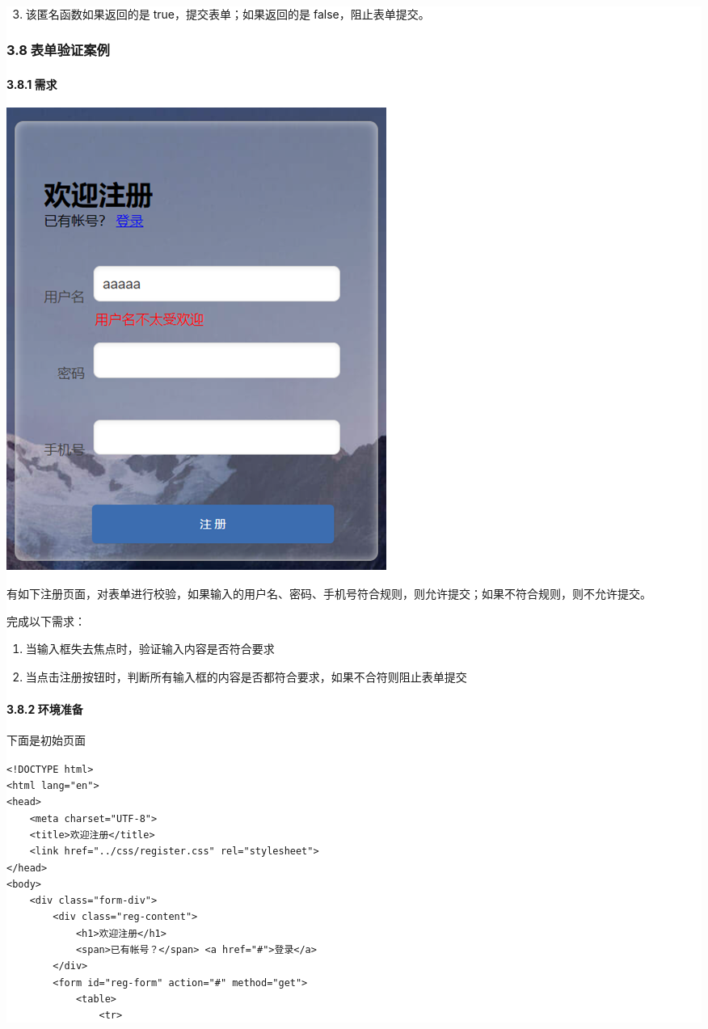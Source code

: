 3.  该匿名函数如果返回的是 true，提交表单；如果返回的是 false，阻止表单提交。
    

### 3.8 表单验证案例

#### 3.8.1 需求

![](<assets/1740015468136.png>)

有如下注册页面，对表单进行校验，如果输入的用户名、密码、手机号符合规则，则允许提交；如果不符合规则，则不允许提交。

完成以下需求：

1.  当输入框失去焦点时，验证输入内容是否符合要求
    
2.  当点击注册按钮时，判断所有输入框的内容是否都符合要求，如果不合符则阻止表单提交
    

#### 3.8.2 环境准备

下面是初始页面

```
<!DOCTYPE html>
<html lang="en">
<head>
    <meta charset="UTF-8">
    <title>欢迎注册</title>
    <link href="../css/register.css" rel="stylesheet">
</head>
<body>
    <div class="form-div">
        <div class="reg-content">
            <h1>欢迎注册</h1>
            <span>已有帐号？</span> <a href="#">登录</a>
        </div>
        <form id="reg-form" action="#" method="get">
            <table>
                <tr>
```